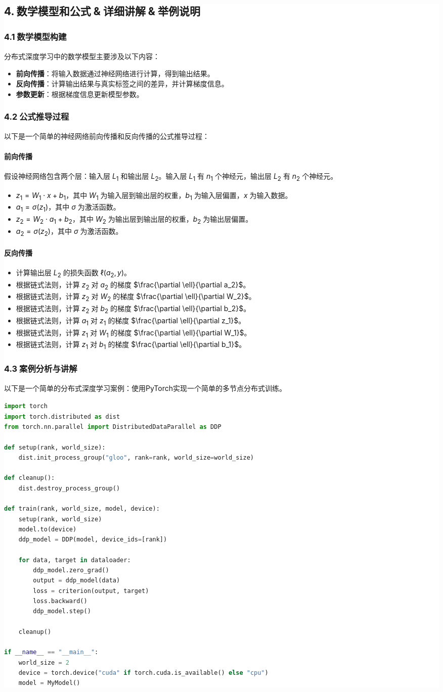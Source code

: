 ## 4. 数学模型和公式 & 详细讲解 & 举例说明

### 4.1 数学模型构建

分布式深度学习中的数学模型主要涉及以下内容：

- **前向传播**：将输入数据通过神经网络进行计算，得到输出结果。
- **反向传播**：计算输出结果与真实标签之间的差异，并计算梯度信息。
- **参数更新**：根据梯度信息更新模型参数。

### 4.2 公式推导过程

以下是一个简单的神经网络前向传播和反向传播的公式推导过程：

#### 前向传播

假设神经网络包含两个层：输入层 $L_1$ 和输出层 $L_2$。输入层 $L_1$ 有 $n_1$ 个神经元，输出层 $L_2$ 有 $n_2$ 个神经元。

- $z_1 = W_1 \cdot x + b_1$，其中 $W_1$ 为输入层到输出层的权重，$b_1$ 为输入层偏置，$x$ 为输入数据。
- $a_1 = \sigma(z_1)$，其中 $\sigma$ 为激活函数。
- $z_2 = W_2 \cdot a_1 + b_2$，其中 $W_2$ 为输出层到输出层的权重，$b_2$ 为输出层偏置。
- $a_2 = \sigma(z_2)$，其中 $\sigma$ 为激活函数。

#### 反向传播

- 计算输出层 $L_2$ 的损失函数 $\ell(a_2, y)$。
- 根据链式法则，计算 $z_2$ 对 $a_2$ 的梯度 $\frac{\partial \ell}{\partial a_2}$。
- 根据链式法则，计算 $z_2$ 对 $W_2$ 的梯度 $\frac{\partial \ell}{\partial W_2}$。
- 根据链式法则，计算 $z_2$ 对 $b_2$ 的梯度 $\frac{\partial \ell}{\partial b_2}$。
- 根据链式法则，计算 $a_1$ 对 $z_1$ 的梯度 $\frac{\partial \ell}{\partial z_1}$。
- 根据链式法则，计算 $z_1$ 对 $W_1$ 的梯度 $\frac{\partial \ell}{\partial W_1}$。
- 根据链式法则，计算 $z_1$ 对 $b_1$ 的梯度 $\frac{\partial \ell}{\partial b_1}$。

### 4.3 案例分析与讲解

以下是一个简单的分布式深度学习案例：使用PyTorch实现一个简单的多节点分布式训练。

```python
import torch
import torch.distributed as dist
from torch.nn.parallel import DistributedDataParallel as DDP

def setup(rank, world_size):
    dist.init_process_group("gloo", rank=rank, world_size=world_size)

def cleanup():
    dist.destroy_process_group()

def train(rank, world_size, model, device):
    setup(rank, world_size)
    model.to(device)
    ddp_model = DDP(model, device_ids=[rank])

    for data, target in dataloader:
        ddp_model.zero_grad()
        output = ddp_model(data)
        loss = criterion(output, target)
        loss.backward()
        ddp_model.step()

    cleanup()

if __name__ == "__main__":
    world_size = 2
    device = torch.device("cuda" if torch.cuda.is_available() else "cpu")
    model = MyModel()
```
